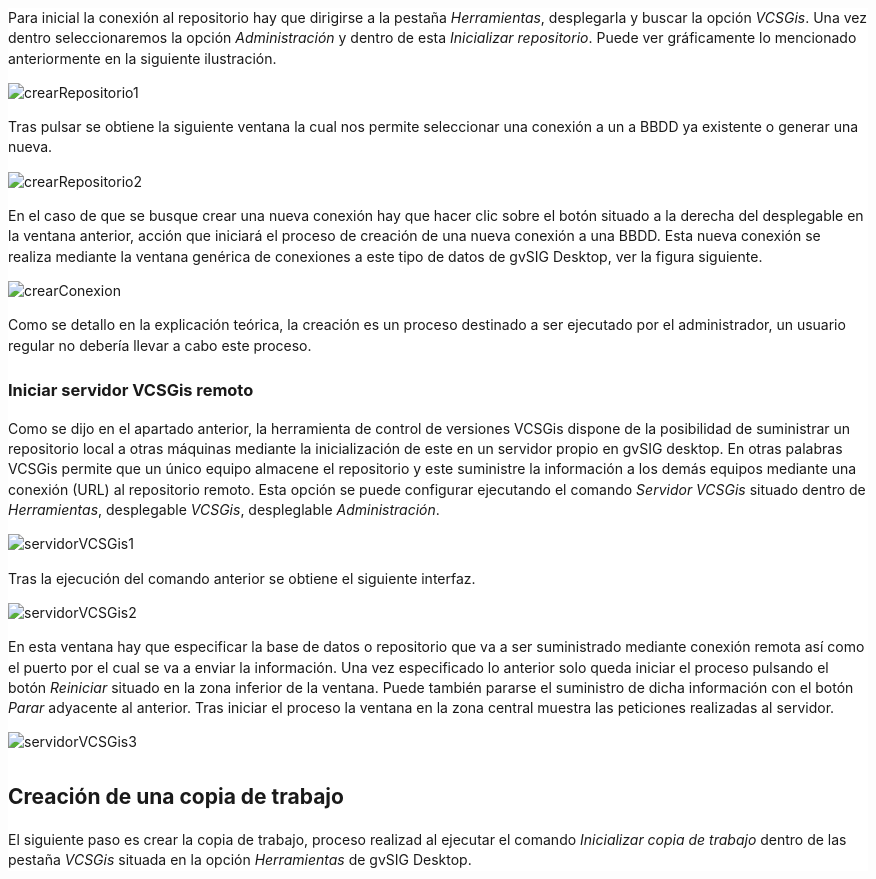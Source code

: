 Para inicial la conexión al repositorio hay que dirigirse a la pestaña *Herramientas*, desplegarla y buscar la opción *VCSGis*. Una vez dentro seleccionaremos la opción *Administración* y dentro de esta *Inicializar repositorio*. Puede ver gráficamente lo mencionado anteriormente en la siguiente ilustración.

![crearRepositorio1](img/14_ini_repo.png)

Tras pulsar se obtiene la siguiente ventana la cual nos permite seleccionar una conexión a un a BBDD ya existente o generar una nueva.

![crearRepositorio2](img/15_conex_repo.png)

En el caso de que se busque crear una nueva conexión hay que hacer clic sobre el botón situado a la derecha del desplegable en la ventana anterior, acción que iniciará el proceso de creación de una nueva conexión a una BBDD. Esta nueva conexión se realiza mediante la ventana genérica de conexiones a este tipo de datos de gvSIG Desktop, ver la figura siguiente.

![crearConexion](img/16_param_conex_repo.png)

Como se detallo en la explicación teórica, la creación es un proceso destinado a ser ejecutado por el administrador, un usuario regular no debería llevar a cabo este proceso.


### Iniciar servidor VCSGis remoto

Como se dijo en el apartado anterior, la herramienta de control de versiones VCSGis dispone de la posibilidad de suministrar un repositorio local a otras máquinas mediante la inicialización de este en un servidor propio en gvSIG desktop. En otras palabras VCSGis permite que un único equipo almacene el repositorio y este suministre la información a los demás equipos mediante una conexión (URL) al repositorio remoto. Esta opción se puede configurar ejecutando el comando *Servidor VCSGis* situado dentro de *Herramientas*, desplegable *VCSGis*, despleglable *Administración*.

![servidorVCSGis1](img/100_servidor_VCSGis.png)

Tras la ejecución del comando anterior se obtiene el siguiente interfaz.

![servidorVCSGis2](img/101_servidor_VCSGis_win.png)

En esta ventana hay que especificar la base de datos o repositorio que va a ser suministrado mediante conexión remota así como el puerto por el cual se va a enviar la información. Una vez especificado lo anterior solo queda iniciar el proceso pulsando el botón *Reiniciar* situado en la zona inferior de la ventana. Puede también pararse el suministro de dicha información con el botón *Parar* adyacente al anterior. Tras iniciar el proceso la ventana en la zona central muestra las peticiones realizadas al servidor.

![servidorVCSGis3](img/102_servidor_VCSGis_peticiones.png)

## Creación de una copia de trabajo

El siguiente paso es crear la copia de trabajo, proceso realizad al ejecutar el comando *Inicializar copia de trabajo* dentro de las pestaña *VCSGis* situada en la opción *Herramientas* de gvSIG Desktop.

